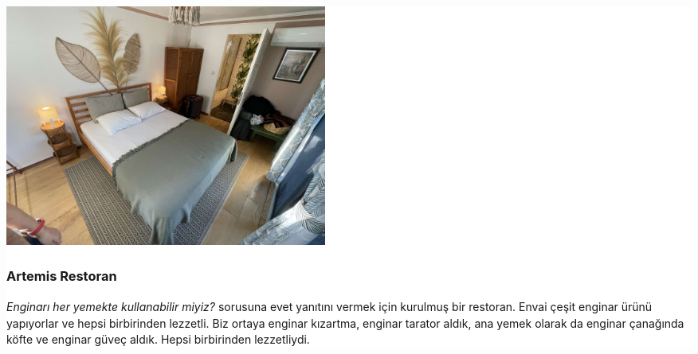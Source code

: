   <img src="../assets/images/2023/ege/mona-glamping-1.jpeg" alt="Mona Glamping" width="400"/>
</p>


### Artemis Restoran 

_Enginarı her yemekte kullanabilir miyiz?_ sorusuna evet yanıtını vermek için kurulmuş bir restoran. Envai çeşit enginar ürünü yapıyorlar ve hepsi birbirinden lezzetli. Biz ortaya enginar kızartma, enginar tarator aldık, ana yemek olarak da enginar çanağında köfte ve enginar güveç aldık. Hepsi birbirinden lezzetliydi. 

<p align="center">